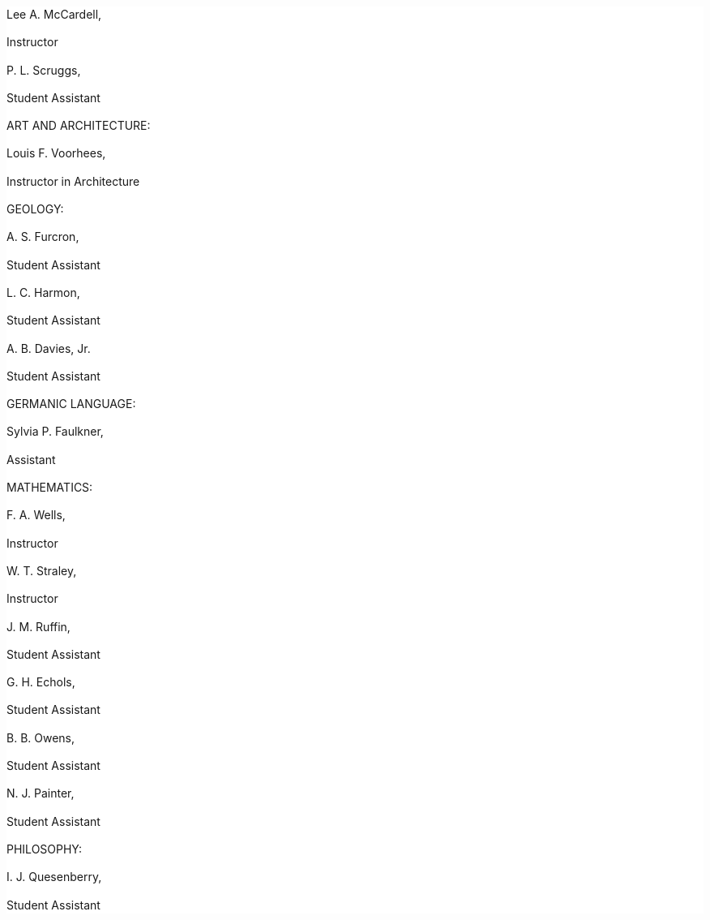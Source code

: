 Lee A. McCardell,

Instructor

P. L. Scruggs,

Student Assistant

ART AND ARCHITECTURE:

Louis F. Voorhees,

Instructor in Architecture

GEOLOGY:

A. S. Furcron,

Student Assistant

L. C. Harmon,

Student Assistant

A. B. Davies, Jr.

Student Assistant

GERMANIC LANGUAGE:

Sylvia P. Faulkner,

Assistant

MATHEMATICS:

F. A. Wells,

Instructor

W. T. Straley,

Instructor

J. M. Ruffin,

Student Assistant

G. H. Echols,

Student Assistant

B. B. Owens,

Student Assistant

N. J. Painter,

Student Assistant

PHILOSOPHY:

I. J. Quesenberry,

Student Assistant
